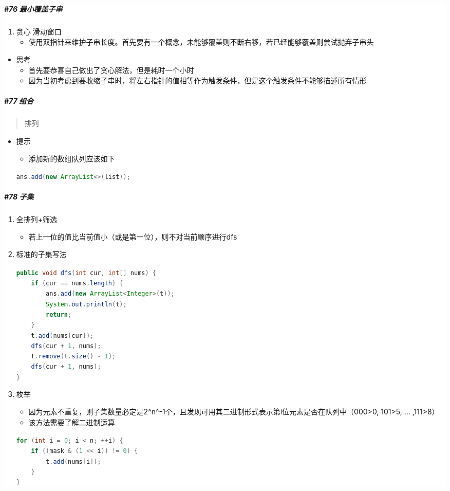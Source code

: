 

##### #76 最小覆盖子串

1.   贪心 滑动窗口
     -   使用双指针来维护子串长度。首先要有一个概念，未能够覆盖则不断右移，若已经能够覆盖则尝试抛弃子串头

-   思考
    -   首先要恭喜自己做出了贪心解法，但是耗时一个小时
    -   因为当初考虑到要收缩子串时，将左右指针的值相等作为触发条件，但是这个触发条件不能够描述所有情形



##### #77 组合

> 排列

- 提示

  - 添加新的数组队列应该如下

  ```java
  ans.add(new ArrayList<>(list));
  ```



##### #78 子集

1.   全排列+筛选

     -   若上一位的值比当前值小（或是第一位），则不对当前顺序进行dfs

2.   标准的子集写法

     ```java
     public void dfs(int cur, int[] nums) {
         if (cur == nums.length) {
             ans.add(new ArrayList<Integer>(t));
             System.out.println(t);
             return;
         }
         t.add(nums[cur]);
         dfs(cur + 1, nums);
         t.remove(t.size() - 1);
         dfs(cur + 1, nums);
     }
     ```

3.   枚举

     -   因为元素不重复，则子集数量必定是2^n^-1个，且发现可用其二进制形式表示第i位元素是否在队列中（000>0, 101>5, ... ,111>8）
     -   该方法需要了解二进制运算

     ```java
     for (int i = 0; i < n; ++i) {
         if ((mask & (1 << i)) != 0) {
             t.add(nums[i]);
         }
     }
     ```
